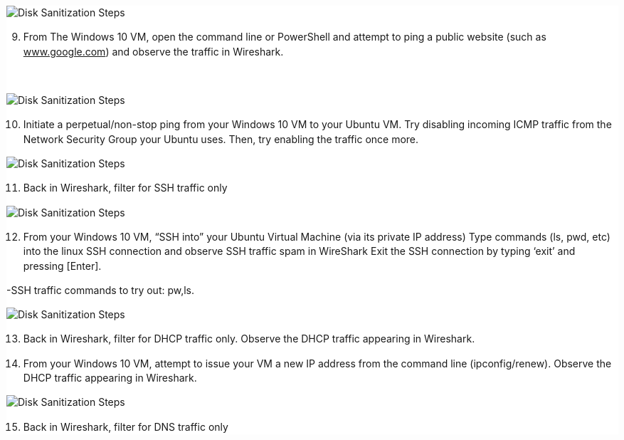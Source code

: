 <p>
<img src="https://imgur.com/TTstJ26.png" height="80%" width="80%" alt="Disk Sanitization Steps"/>
</p>


9. From The Windows 10 VM, open the command line or PowerShell and attempt to ping a public website (such as www.google.com) and observe the traffic in Wireshark.


</p>
<br />

<p>
<img src="https://imgur.com/e2HbX69.png" height="80%" width="80%" alt="Disk Sanitization Steps"/>
</p>

10. Initiate a perpetual/non-stop ping from your Windows 10 VM to your Ubuntu VM. Try disabling incoming ICMP traffic from the Network Security Group your Ubuntu uses. Then, try enabling the traffic once more.


<p>
<img src="https://imgur.com/tPMcOrQ.png" height="80%" width="80%" alt="Disk Sanitization Steps"/>
</p>

11. Back in Wireshark, filter for SSH traffic only


<p>
<img src="https://imgur.com/kODyfJQ.png" height="80%" width="80%" alt="Disk Sanitization Steps"/>
</p>

12. From your Windows 10 VM, “SSH into” your Ubuntu Virtual Machine (via its private IP address)
Type commands (ls, pwd, etc) into the linux SSH connection and observe SSH traffic spam in WireShark
Exit the SSH connection by typing ‘exit’ and pressing [Enter].

-SSH traffic commands to try out: pw,ls.

<p>
<img src="https://imgur.com/8RzNxG4.png" height="80%" width="80%" alt="Disk Sanitization Steps"/>
</p>

13. Back in Wireshark, filter for DHCP traffic only. Observe the DHCP traffic appearing in Wireshark.

14. From your Windows 10 VM, attempt to issue your VM a new IP address from the command line (ipconfig/renew). Observe the DHCP traffic appearing in Wireshark.



<p>
<img src="https://imgur.com/SuPhxqh.png" height="80%" width="80%" alt="Disk Sanitization Steps"/>
</p>


15. Back in Wireshark, filter for DNS traffic only
